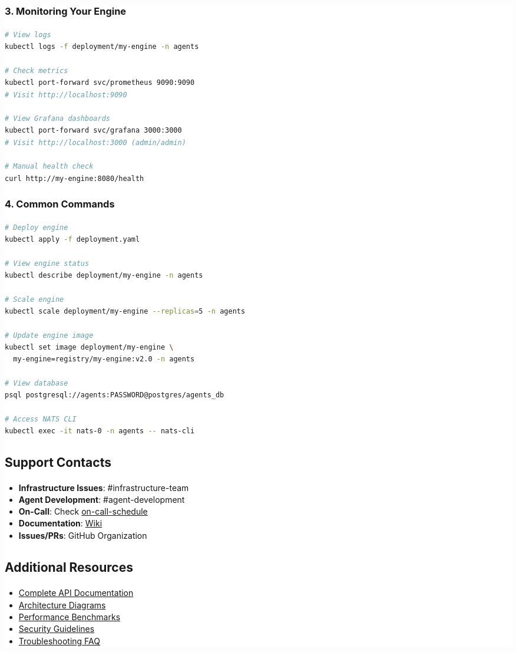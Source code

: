 ### 3. Monitoring Your Engine

```bash
# View logs
kubectl logs -f deployment/my-engine -n agents

# Check metrics
kubectl port-forward svc/prometheus 9090:9090
# Visit http://localhost:9090

# View Grafana dashboards
kubectl port-forward svc/grafana 3000:3000
# Visit http://localhost:3000 (admin/admin)

# Manual health check
curl http://my-engine:8080/health
```

### 4. Common Commands

```bash
# Deploy engine
kubectl apply -f deployment.yaml

# View engine status
kubectl describe deployment/my-engine -n agents

# Scale engine
kubectl scale deployment/my-engine --replicas=5 -n agents

# Update engine image
kubectl set image deployment/my-engine \
  my-engine=registry/my-engine:v2.0 -n agents

# View database
psql postgresql://agents:PASSWORD@postgres/agents_db

# Access NATS CLI
kubectl exec -it nats-0 -n agents -- nats-cli
```

## Support Contacts

- **Infrastructure Issues**: #infrastructure-team
- **Agent Development**: #agent-development
- **On-Call**: Check [on-call-schedule](https://pagerduty.com)
- **Documentation**: [Wiki](https://wiki.internal)
- **Issues/PRs**: GitHub Organization

## Additional Resources

- [Complete API Documentation](./docs/api.md)
- [Architecture Diagrams](./docs/architecture.md)
- [Performance Benchmarks](./docs/benchmarks.md)
- [Security Guidelines](./docs/security.md)
- [Troubleshooting FAQ](./docs/faq.md)
